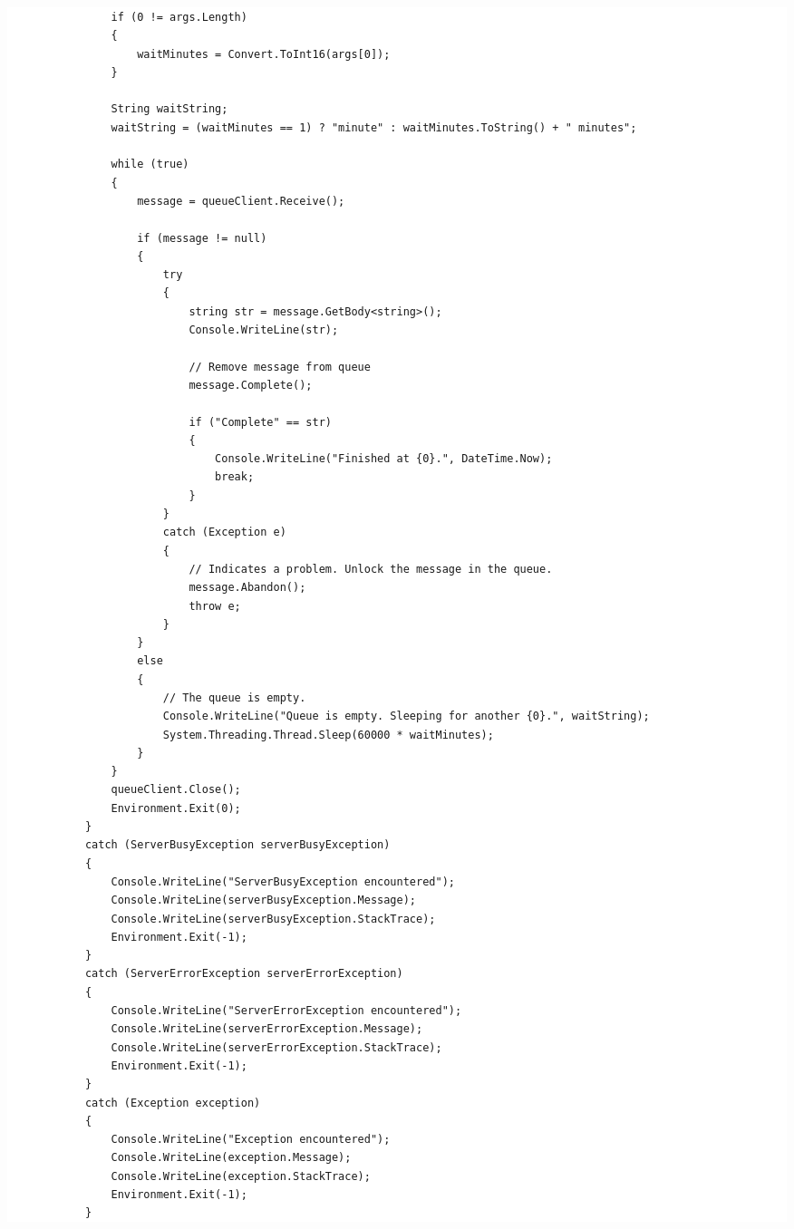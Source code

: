 	                if (0 != args.Length)
	                {
	                    waitMinutes = Convert.ToInt16(args[0]);
	                }
	
	                String waitString;
	                waitString = (waitMinutes == 1) ? "minute" : waitMinutes.ToString() + " minutes";
	
	                while (true)
	                {
	                    message = queueClient.Receive();
	
	                    if (message != null)
	                    {
	                        try
	                        {
	                            string str = message.GetBody<string>();
	                            Console.WriteLine(str);
	
	                            // Remove message from queue
	                            message.Complete();
	
	                            if ("Complete" == str)
	                            {
	                                Console.WriteLine("Finished at {0}.", DateTime.Now);
	                                break;
	                            }
	                        }
	                        catch (Exception e)
	                        {
	                            // Indicates a problem. Unlock the message in the queue.
	                            message.Abandon();
	                            throw e;
	                        }
	                    }
	                    else
	                    {
	                        // The queue is empty.
	                        Console.WriteLine("Queue is empty. Sleeping for another {0}.", waitString);
	                        System.Threading.Thread.Sleep(60000 * waitMinutes);
	                    }
	                }
	                queueClient.Close();
	                Environment.Exit(0);
	            }
	            catch (ServerBusyException serverBusyException)
	            {
	                Console.WriteLine("ServerBusyException encountered");
	                Console.WriteLine(serverBusyException.Message);
	                Console.WriteLine(serverBusyException.StackTrace);
	                Environment.Exit(-1);
	            }
	            catch (ServerErrorException serverErrorException)
	            {
	                Console.WriteLine("ServerErrorException encountered");
	                Console.WriteLine(serverErrorException.Message);
	                Console.WriteLine(serverErrorException.StackTrace);
	                Environment.Exit(-1);
	            }
	            catch (Exception exception)
	            {
	                Console.WriteLine("Exception encountered");
	                Console.WriteLine(exception.Message);
	                Console.WriteLine(exception.StackTrace);
	                Environment.Exit(-1);
	            }

[solver_output]: ../media/WA_dotNetTSPSolver.png
[client_output]: ../media/WA_dotNetTSPClient.png
[create_service_bus]: ../media/ServiceBusCreateNew.png
[create_namespace_dialog]: ../media/CreateNameSpaceDialog.png
[available_namespaces]: ../media/AvailableNamespaces.png
[click_create]: ../media/ClickCreate.png
[namespace_list]: ../media/NamespaceList.png
[access_key_button]: ../media/AccessKey.png